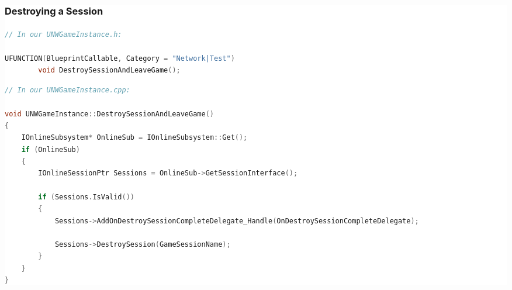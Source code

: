 ### Destroying a Session

```cpp
// In our UNWGameInstance.h:

UFUNCTION(BlueprintCallable, Category = "Network|Test")
		void DestroySessionAndLeaveGame();
```

```cpp
// In our UNWGameInstance.cpp:

void UNWGameInstance::DestroySessionAndLeaveGame()
{
	IOnlineSubsystem* OnlineSub = IOnlineSubsystem::Get();
	if (OnlineSub)
	{
		IOnlineSessionPtr Sessions = OnlineSub->GetSessionInterface();

		if (Sessions.IsValid())
		{
			Sessions->AddOnDestroySessionCompleteDelegate_Handle(OnDestroySessionCompleteDelegate);

			Sessions->DestroySession(GameSessionName);
		}
	}
}
```


